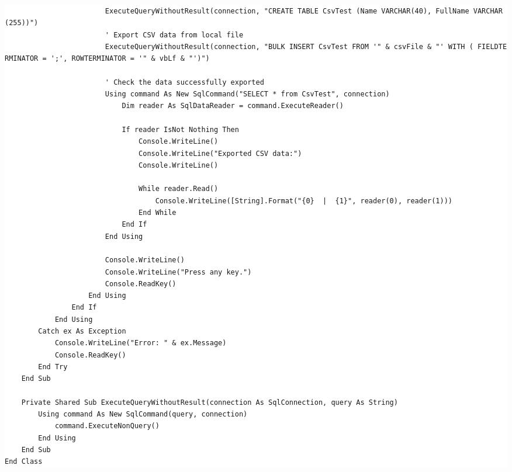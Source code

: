 ```
                        ExecuteQueryWithoutResult(connection, "CREATE TABLE CsvTest (Name VARCHAR(40), FullName VARCHAR(255))")
                        ' Export CSV data from local file
                        ExecuteQueryWithoutResult(connection, "BULK INSERT CsvTest FROM '" & csvFile & "' WITH ( FIELDTERMINATOR = ';', ROWTERMINATOR = '" & vbLf & "')")

                        ' Check the data successfully exported
                        Using command As New SqlCommand("SELECT * from CsvTest", connection)
                            Dim reader As SqlDataReader = command.ExecuteReader()

                            If reader IsNot Nothing Then
                                Console.WriteLine()
                                Console.WriteLine("Exported CSV data:")
                                Console.WriteLine()

                                While reader.Read()
                                    Console.WriteLine([String].Format("{0}  |  {1}", reader(0), reader(1)))
                                End While
                            End If
                        End Using

                        Console.WriteLine()
                        Console.WriteLine("Press any key.")
                        Console.ReadKey()
                    End Using
                End If
            End Using
        Catch ex As Exception
            Console.WriteLine("Error: " & ex.Message)
            Console.ReadKey()
        End Try
    End Sub

    Private Shared Sub ExecuteQueryWithoutResult(connection As SqlConnection, query As String)
        Using command As New SqlCommand(query, connection)
            command.ExecuteNonQuery()
        End Using
    End Sub
End Class

```


